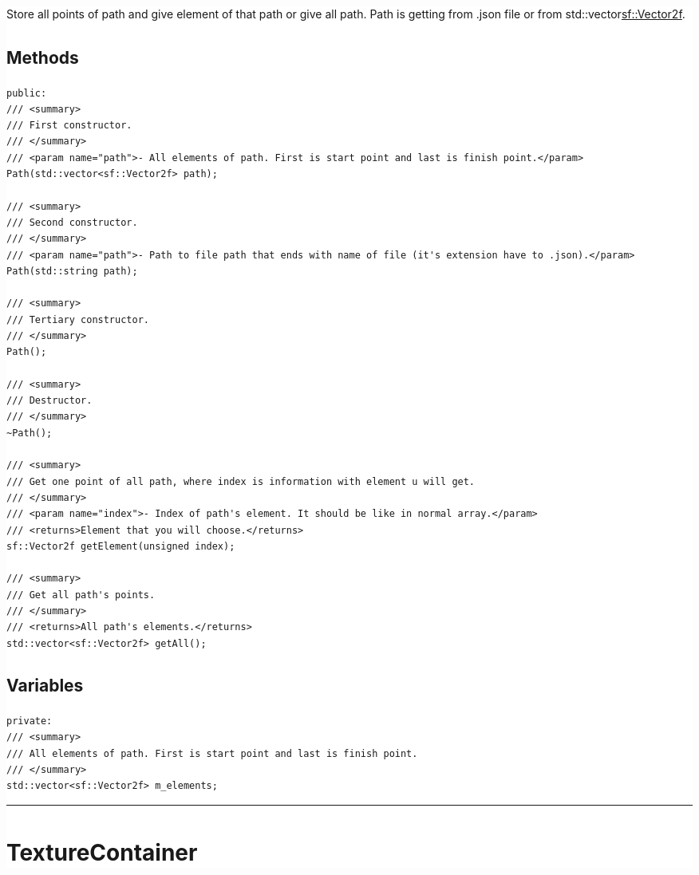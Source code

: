Store all points of path and give element of that path or give all path. Path is getting from .json file or from std::vector<sf::Vector2f>.


## Methods
    public:
    /// <summary>
    /// First constructor.
    /// </summary>
    /// <param name="path">- All elements of path. First is start point and last is finish point.</param>
    Path(std::vector<sf::Vector2f> path);
    
    /// <summary>
    /// Second constructor.
    /// </summary>
    /// <param name="path">- Path to file path that ends with name of file (it's extension have to .json).</param>
    Path(std::string path);
    
    /// <summary>
    /// Tertiary constructor.
    /// </summary>
    Path();
    
    /// <summary>
    /// Destructor.
    /// </summary>
    ~Path();
    
    /// <summary>
    /// Get one point of all path, where index is information with element u will get.
    /// </summary>
    /// <param name="index">- Index of path's element. It should be like in normal array.</param>
    /// <returns>Element that you will choose.</returns>
    sf::Vector2f getElement(unsigned index);
    
    /// <summary>
    /// Get all path's points.
    /// </summary>
    /// <returns>All path's elements.</returns>
    std::vector<sf::Vector2f> getAll();
## Variables
    private:
    /// <summary>
    /// All elements of path. First is start point and last is finish point.
    /// </summary>
    std::vector<sf::Vector2f> m_elements;
----------
# TextureContainer
